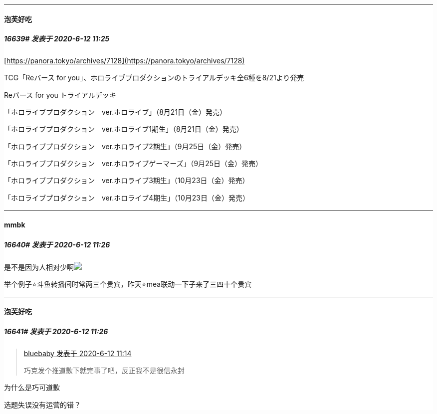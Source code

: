 

-----

####  泡芙好吃  
##### 16639#       发表于 2020-6-12 11:25



[https://panora.tokyo/archives/7128](https://panora.tokyo/archives/7128)

TCG「Reバース for you」、ホロライブプロダクションのトライアルデッキ全6種を8/21より発売


Reバース for you トライアルデッキ

「ホロライブプロダクション　ver.ホロライブ」（8月21日（金）発売）

「ホロライブプロダクション　ver.ホロライブ1期生」（8月21日（金）発売）

「ホロライブプロダクション　ver.ホロライブ2期生」（9月25日（金）発売）

「ホロライブプロダクション　ver.ホロライブゲーマーズ」（9月25日（金）発売）

「ホロライブプロダクション　ver.ホロライブ3期生」（10月23日（金）発売）

「ホロライブプロダクション　ver.ホロライブ4期生」（10月23日（金）発売）







-----

####  mmbk  
##### 16640#       发表于 2020-6-12 11:26




是不是因为人相对少啊<img src="https://static.saraba1st.com/image/smiley/face2017/067.png" referrerpolicy="no-referrer">

举个例子⭐斗鱼转播间时常两三个贵宾，昨天⭐mea联动一下子来了三四十个贵宾







-----

####  泡芙好吃  
##### 16641#       发表于 2020-6-12 11:26



<blockquote><a href="httphttps://bbs.saraba1st.com/2b/forum.php?mod=redirect&amp;goto=findpost&amp;pid=47775470&amp;ptid=1938145" target="_blank">bluebaby 发表于 2020-6-12 11:14</a>

巧克发个推道歉下就完事了吧，反正我不是很信永封</blockquote>
为什么是巧可道歉

选题失误没有运营的错？
